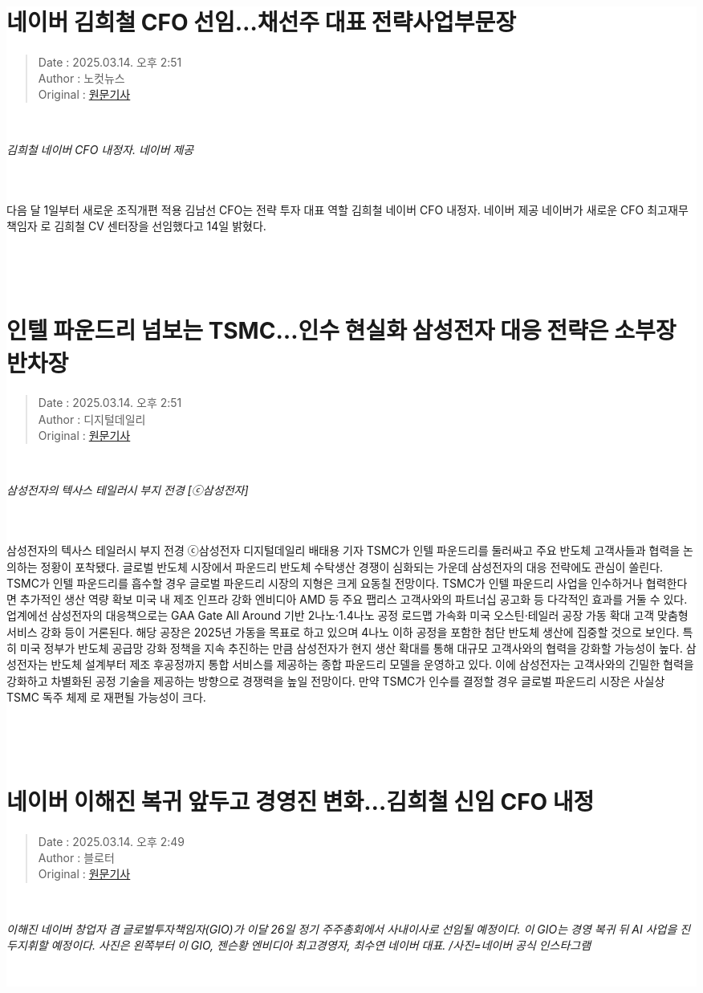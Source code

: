   
# 네이버 김희철 CFO 선임…채선주 대표 전략사업부문장  
  
> Date : 2025.03.14. 오후 2:51  
> Author : 노컷뉴스  
> Original : [원문기사](https://n.news.naver.com/mnews/article/079/0004002208?sid=105)  
<br/>  
  
<img alt="김희철 네이버 CFO 내정자. 네이버 제공" class="_LAZY_LOADING _LAZY_LOADING_INIT_HIDE" src="https://imgnews.pstatic.net/image/079/2025/03/14/0004002208_001_20250314145112436.jpg?type=w860" id="img1" style="display: none;"></img><em class="img_desc">김희철 네이버 CFO 내정자. 네이버 제공</em>  
<br/><br/>  
  
다음 달 1일부터 새로운 조직개편 적용 김남선 CFO는 전략 투자 대표 역할 김희철 네이버 CFO 내정자.
네이버 제공 네이버가 새로운 CFO 최고재무책임자 로 김희철 CV 센터장을 선임했다고 14일 밝혔다.  
<br/><br/><br/>  

  
# 인텔 파운드리 넘보는 TSMC…인수 현실화 삼성전자 대응 전략은 소부장반차장  
  
> Date : 2025.03.14. 오후 2:51  
> Author : 디지털데일리  
> Original : [원문기사](https://n.news.naver.com/mnews/article/138/0002192633?sid=105)  
<br/>  
  
<img alt="삼성전자의 텍사스 테일러시 부지 전경 [ⓒ삼성전자]" class="_LAZY_LOADING _LAZY_LOADING_INIT_HIDE" src="https://imgnews.pstatic.net/image/138/2025/03/14/0002192633_001_20250314145109244.jpg?type=w860" id="img1" style="display: none;"></img><em class="img_desc">삼성전자의 텍사스 테일러시 부지 전경 [ⓒ삼성전자]</em>  
<br/><br/>  
  
삼성전자의 텍사스 테일러시 부지 전경 ⓒ삼성전자 디지털데일리 배태용 기자 TSMC가 인텔 파운드리를 둘러싸고 주요 반도체 고객사들과 협력을 논의하는 정황이 포착됐다.
글로벌 반도체 시장에서 파운드리 반도체 수탁생산 경쟁이 심화되는 가운데 삼성전자의 대응 전략에도 관심이 쏠린다.
TSMC가 인텔 파운드리를 흡수할 경우 글로벌 파운드리 시장의 지형은 크게 요동칠 전망이다.
TSMC가 인텔 파운드리 사업을 인수하거나 협력한다면 추가적인 생산 역량 확보 미국 내 제조 인프라 강화 엔비디아 AMD 등 주요 팹리스 고객사와의 파트너십 공고화 등 다각적인 효과를 거둘 수 있다.
업계에선 삼성전자의 대응책으로는 GAA Gate All Around 기반 2나노·1.4나노 공정 로드맵 가속화 미국 오스틴·테일러 공장 가동 확대 고객 맞춤형 서비스 강화 등이 거론된다.
해당 공장은 2025년 가동을 목표로 하고 있으며 4나노 이하 공정을 포함한 첨단 반도체 생산에 집중할 것으로 보인다.
특히 미국 정부가 반도체 공급망 강화 정책을 지속 추진하는 만큼 삼성전자가 현지 생산 확대를 통해 대규모 고객사와의 협력을 강화할 가능성이 높다.
삼성전자는 반도체 설계부터 제조 후공정까지 통합 서비스를 제공하는 종합 파운드리 모델을 운영하고 있다.
이에 삼성전자는 고객사와의 긴밀한 협력을 강화하고 차별화된 공정 기술을 제공하는 방향으로 경쟁력을 높일 전망이다.
만약 TSMC가 인수를 결정할 경우 글로벌 파운드리 시장은 사실상 TSMC 독주 체제 로 재편될 가능성이 크다.  
<br/><br/><br/>  

  
# 네이버 이해진 복귀 앞두고 경영진 변화…김희철 신임 CFO 내정  
  
> Date : 2025.03.14. 오후 2:49  
> Author : 블로터  
> Original : [원문기사](https://n.news.naver.com/mnews/article/293/0000064866?sid=105)  
<br/>  
  
<img alt="이해진 네이버 창업자 겸 글로벌투자책임자(GIO)가 이달 26일 정기 주주총회에서 사내이사로 선임될 예정이다. 이 GIO는 경영 복귀 뒤 AI 사업을 진두지휘할 예정이다. 사진은 왼쪽부터 이 GIO, 젠슨황 엔비디아" class="_LAZY_LOADING _LAZY_LOADING_INIT_HIDE" src="https://imgnews.pstatic.net/image/293/2025/03/14/0000064866_001_20250314144909280.png?type=w860" id="img1" style="display: none;"></img><em class="img_desc">이해진 네이버 창업자 겸 글로벌투자책임자(GIO)가 이달 26일 정기 주주총회에서 사내이사로 선임될 예정이다. 이 GIO는 경영 복귀 뒤 AI 사업을 진두지휘할 예정이다. 사진은 왼쪽부터 이 GIO, 젠슨황 엔비디아 최고경영자, 최수연 네이버 대표. /사진=네이버 공식 인스타그램</em>  
<br/><br/>  
  